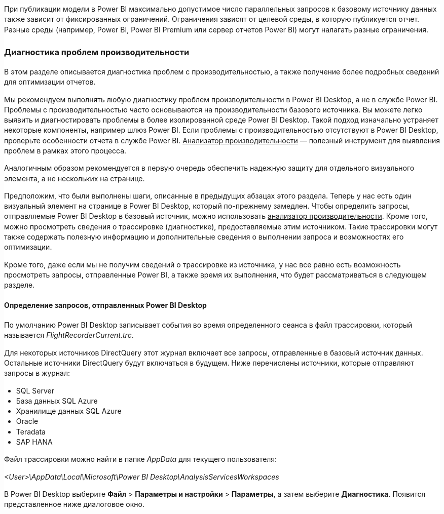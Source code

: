 При публикации модели в Power BI максимально допустимое число параллельных запросов к базовому источнику данных также зависит от фиксированных ограничений. Ограничения зависят от целевой среды, в которую публикуется отчет. Разные среды (например, Power BI, Power BI Premium или сервер отчетов Power BI) могут налагать разные ограничения.

### <a name="diagnosing-performance-issues"></a>Диагностика проблем производительности

В этом разделе описывается диагностика проблем с производительностью, а также получение более подробных сведений для оптимизации отчетов.

Мы рекомендуем выполнять любую диагностику проблем производительности в Power BI Desktop, а не в службе Power BI. Проблемы с производительностью часто основываются на производительности базового источника. Вы можете легко выявить и диагностировать проблемы в более изолированной среде Power BI Desktop. Такой подход изначально устраняет некоторые компоненты, например шлюз Power BI. Если проблемы с производительностью отсутствуют в Power BI Desktop, проверьте особенности отчета в службе Power BI. [Анализатор производительности](desktop-performance-analyzer.md) — полезный инструмент для выявления проблем в рамках этого процесса.

Аналогичным образом рекомендуется в первую очередь обеспечить надежную защиту для отдельного визуального элемента, а не нескольких на странице.

Предположим, что были выполнены шаги, описанные в предыдущих абзацах этого раздела. Теперь у нас есть один визуальный элемент на странице в Power BI Desktop, который по-прежнему замедлен. Чтобы определить запросы, отправляемые Power BI Desktop в базовый источник, можно использовать [анализатор производительности](desktop-performance-analyzer.md). Кроме того, можно просмотреть сведения о трассировке (диагностике), предоставляемые этим источником. Такие трассировки могут также содержать полезную информацию и дополнительные сведения о выполнении запроса и возможностях его оптимизации.

Кроме того, даже если мы не получим сведений о трассировке из источника, у нас все равно есть возможность просмотреть запросы, отправленные Power BI, а также время их выполнения, что будет рассматриваться в следующем разделе.

#### <a name="determining-the-queries-sent-by-power-bi-desktop"></a>Определение запросов, отправленных Power BI Desktop

По умолчанию Power BI Desktop записывает события во время определенного сеанса в файл трассировки, который называется *FlightRecorderCurrent.trc*.

Для некоторых источников DirectQuery этот журнал включает все запросы, отправленные в базовый источник данных. Остальные источники DirectQuery будут включаться в будущем. Ниже перечислены источники, которые отправляют запросы в журнал:

* SQL Server
* База данных SQL Azure
* Хранилище данных SQL Azure
* Oracle
* Teradata
* SAP HANA

Файл трассировки можно найти в папке *AppData* для текущего пользователя:

*\<User>\AppData\Local\Microsoft\Power BI Desktop\AnalysisServicesWorkspaces*

В Power BI Desktop выберите **Файл**  >  **Параметры и настройки**  >  **Параметры**, а затем выберите **Диагностика**. Появится представленное ниже диалоговое окно.
